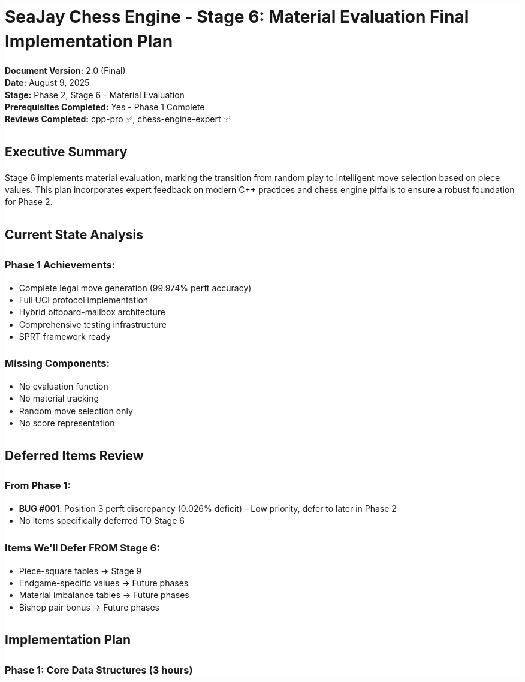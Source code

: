 # SeaJay Chess Engine - Stage 6: Material Evaluation Final Implementation Plan

**Document Version:** 2.0 (Final)  
**Date:** August 9, 2025  
**Stage:** Phase 2, Stage 6 - Material Evaluation  
**Prerequisites Completed:** Yes - Phase 1 Complete  
**Reviews Completed:** cpp-pro ✅, chess-engine-expert ✅  

## Executive Summary

Stage 6 implements material evaluation, marking the transition from random play to intelligent move selection based on piece values. This plan incorporates expert feedback on modern C++ practices and chess engine pitfalls to ensure a robust foundation for Phase 2.

## Current State Analysis

### Phase 1 Achievements:
- Complete legal move generation (99.974% perft accuracy)
- Full UCI protocol implementation
- Hybrid bitboard-mailbox architecture
- Comprehensive testing infrastructure
- SPRT framework ready

### Missing Components:
- No evaluation function
- No material tracking
- Random move selection only
- No score representation

## Deferred Items Review

### From Phase 1:
- **BUG #001**: Position 3 perft discrepancy (0.026% deficit) - Low priority, defer to later in Phase 2
- No items specifically deferred TO Stage 6

### Items We'll Defer FROM Stage 6:
- Piece-square tables → Stage 9
- Endgame-specific values → Future phases
- Material imbalance tables → Future phases
- Bishop pair bonus → Future phases

## Implementation Plan

### Phase 1: Core Data Structures (3 hours)
